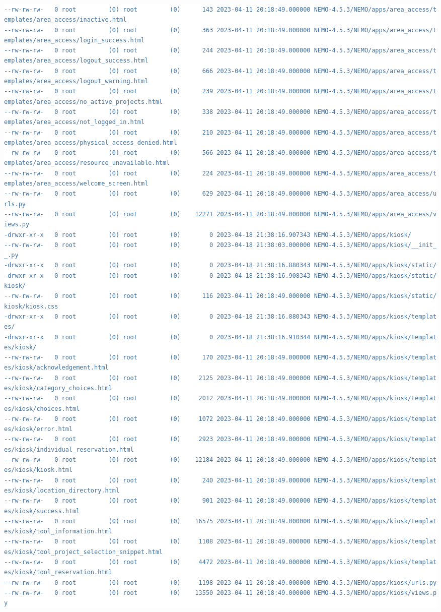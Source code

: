 ```diff
--rw-rw-rw-   0 root         (0) root         (0)      143 2023-04-11 20:18:49.000000 NEMO-4.5.3/NEMO/apps/area_access/templates/area_access/inactive.html
--rw-rw-rw-   0 root         (0) root         (0)      363 2023-04-11 20:18:49.000000 NEMO-4.5.3/NEMO/apps/area_access/templates/area_access/login_success.html
--rw-rw-rw-   0 root         (0) root         (0)      244 2023-04-11 20:18:49.000000 NEMO-4.5.3/NEMO/apps/area_access/templates/area_access/logout_success.html
--rw-rw-rw-   0 root         (0) root         (0)      666 2023-04-11 20:18:49.000000 NEMO-4.5.3/NEMO/apps/area_access/templates/area_access/logout_warning.html
--rw-rw-rw-   0 root         (0) root         (0)      239 2023-04-11 20:18:49.000000 NEMO-4.5.3/NEMO/apps/area_access/templates/area_access/no_active_projects.html
--rw-rw-rw-   0 root         (0) root         (0)      338 2023-04-11 20:18:49.000000 NEMO-4.5.3/NEMO/apps/area_access/templates/area_access/not_logged_in.html
--rw-rw-rw-   0 root         (0) root         (0)      210 2023-04-11 20:18:49.000000 NEMO-4.5.3/NEMO/apps/area_access/templates/area_access/physical_access_denied.html
--rw-rw-rw-   0 root         (0) root         (0)      566 2023-04-11 20:18:49.000000 NEMO-4.5.3/NEMO/apps/area_access/templates/area_access/resource_unavailable.html
--rw-rw-rw-   0 root         (0) root         (0)      224 2023-04-11 20:18:49.000000 NEMO-4.5.3/NEMO/apps/area_access/templates/area_access/welcome_screen.html
--rw-rw-rw-   0 root         (0) root         (0)      629 2023-04-11 20:18:49.000000 NEMO-4.5.3/NEMO/apps/area_access/urls.py
--rw-rw-rw-   0 root         (0) root         (0)    12271 2023-04-11 20:18:49.000000 NEMO-4.5.3/NEMO/apps/area_access/views.py
-drwxr-xr-x   0 root         (0) root         (0)        0 2023-04-18 21:38:16.907343 NEMO-4.5.3/NEMO/apps/kiosk/
--rw-rw-rw-   0 root         (0) root         (0)        0 2023-04-18 21:38:03.000000 NEMO-4.5.3/NEMO/apps/kiosk/__init__.py
-drwxr-xr-x   0 root         (0) root         (0)        0 2023-04-18 21:38:16.880343 NEMO-4.5.3/NEMO/apps/kiosk/static/
-drwxr-xr-x   0 root         (0) root         (0)        0 2023-04-18 21:38:16.908343 NEMO-4.5.3/NEMO/apps/kiosk/static/kiosk/
--rw-rw-rw-   0 root         (0) root         (0)      116 2023-04-11 20:18:49.000000 NEMO-4.5.3/NEMO/apps/kiosk/static/kiosk/kiosk.css
-drwxr-xr-x   0 root         (0) root         (0)        0 2023-04-18 21:38:16.880343 NEMO-4.5.3/NEMO/apps/kiosk/templates/
-drwxr-xr-x   0 root         (0) root         (0)        0 2023-04-18 21:38:16.910344 NEMO-4.5.3/NEMO/apps/kiosk/templates/kiosk/
--rw-rw-rw-   0 root         (0) root         (0)      170 2023-04-11 20:18:49.000000 NEMO-4.5.3/NEMO/apps/kiosk/templates/kiosk/acknowledgement.html
--rw-rw-rw-   0 root         (0) root         (0)     2125 2023-04-11 20:18:49.000000 NEMO-4.5.3/NEMO/apps/kiosk/templates/kiosk/category_choices.html
--rw-rw-rw-   0 root         (0) root         (0)     2012 2023-04-11 20:18:49.000000 NEMO-4.5.3/NEMO/apps/kiosk/templates/kiosk/choices.html
--rw-rw-rw-   0 root         (0) root         (0)     1072 2023-04-11 20:18:49.000000 NEMO-4.5.3/NEMO/apps/kiosk/templates/kiosk/error.html
--rw-rw-rw-   0 root         (0) root         (0)     2923 2023-04-11 20:18:49.000000 NEMO-4.5.3/NEMO/apps/kiosk/templates/kiosk/individual_reservation.html
--rw-rw-rw-   0 root         (0) root         (0)    12184 2023-04-11 20:18:49.000000 NEMO-4.5.3/NEMO/apps/kiosk/templates/kiosk/kiosk.html
--rw-rw-rw-   0 root         (0) root         (0)      240 2023-04-11 20:18:49.000000 NEMO-4.5.3/NEMO/apps/kiosk/templates/kiosk/location_directory.html
--rw-rw-rw-   0 root         (0) root         (0)      901 2023-04-11 20:18:49.000000 NEMO-4.5.3/NEMO/apps/kiosk/templates/kiosk/success.html
--rw-rw-rw-   0 root         (0) root         (0)    16575 2023-04-11 20:18:49.000000 NEMO-4.5.3/NEMO/apps/kiosk/templates/kiosk/tool_information.html
--rw-rw-rw-   0 root         (0) root         (0)     1108 2023-04-11 20:18:49.000000 NEMO-4.5.3/NEMO/apps/kiosk/templates/kiosk/tool_project_selection_snippet.html
--rw-rw-rw-   0 root         (0) root         (0)     4472 2023-04-11 20:18:49.000000 NEMO-4.5.3/NEMO/apps/kiosk/templates/kiosk/tool_reservation.html
--rw-rw-rw-   0 root         (0) root         (0)     1198 2023-04-11 20:18:49.000000 NEMO-4.5.3/NEMO/apps/kiosk/urls.py
--rw-rw-rw-   0 root         (0) root         (0)    13550 2023-04-11 20:18:49.000000 NEMO-4.5.3/NEMO/apps/kiosk/views.py
```